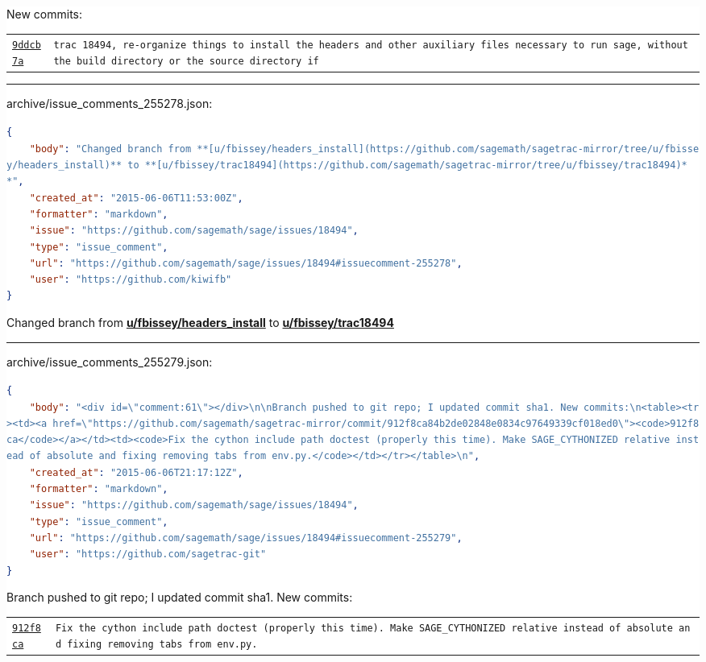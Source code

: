 New commits:
<table><tr><td><a href="https://github.com/sagemath/sagetrac-mirror/commit/9ddcb7a38ca4caa5f98cfbb896ff6edbfed9a4a1"><code>9ddcb7a</code></a></td><td><code>trac 18494, re-organize things to install the headers and other auxiliary files necessary to run sage, without the build directory or the source directory if</code></td></tr></table>




---

archive/issue_comments_255278.json:
```json
{
    "body": "Changed branch from **[u/fbissey/headers_install](https://github.com/sagemath/sagetrac-mirror/tree/u/fbissey/headers_install)** to **[u/fbissey/trac18494](https://github.com/sagemath/sagetrac-mirror/tree/u/fbissey/trac18494)**",
    "created_at": "2015-06-06T11:53:00Z",
    "formatter": "markdown",
    "issue": "https://github.com/sagemath/sage/issues/18494",
    "type": "issue_comment",
    "url": "https://github.com/sagemath/sage/issues/18494#issuecomment-255278",
    "user": "https://github.com/kiwifb"
}
```

Changed branch from **[u/fbissey/headers_install](https://github.com/sagemath/sagetrac-mirror/tree/u/fbissey/headers_install)** to **[u/fbissey/trac18494](https://github.com/sagemath/sagetrac-mirror/tree/u/fbissey/trac18494)**



---

archive/issue_comments_255279.json:
```json
{
    "body": "<div id=\"comment:61\"></div>\n\nBranch pushed to git repo; I updated commit sha1. New commits:\n<table><tr><td><a href=\"https://github.com/sagemath/sagetrac-mirror/commit/912f8ca84b2de02848e0834c97649339cf018ed0\"><code>912f8ca</code></a></td><td><code>Fix the cython include path doctest (properly this time). Make SAGE_CYTHONIZED relative instead of absolute and fixing removing tabs from env.py.</code></td></tr></table>\n",
    "created_at": "2015-06-06T21:17:12Z",
    "formatter": "markdown",
    "issue": "https://github.com/sagemath/sage/issues/18494",
    "type": "issue_comment",
    "url": "https://github.com/sagemath/sage/issues/18494#issuecomment-255279",
    "user": "https://github.com/sagetrac-git"
}
```

<div id="comment:61"></div>

Branch pushed to git repo; I updated commit sha1. New commits:
<table><tr><td><a href="https://github.com/sagemath/sagetrac-mirror/commit/912f8ca84b2de02848e0834c97649339cf018ed0"><code>912f8ca</code></a></td><td><code>Fix the cython include path doctest (properly this time). Make SAGE_CYTHONIZED relative instead of absolute and fixing removing tabs from env.py.</code></td></tr></table>

